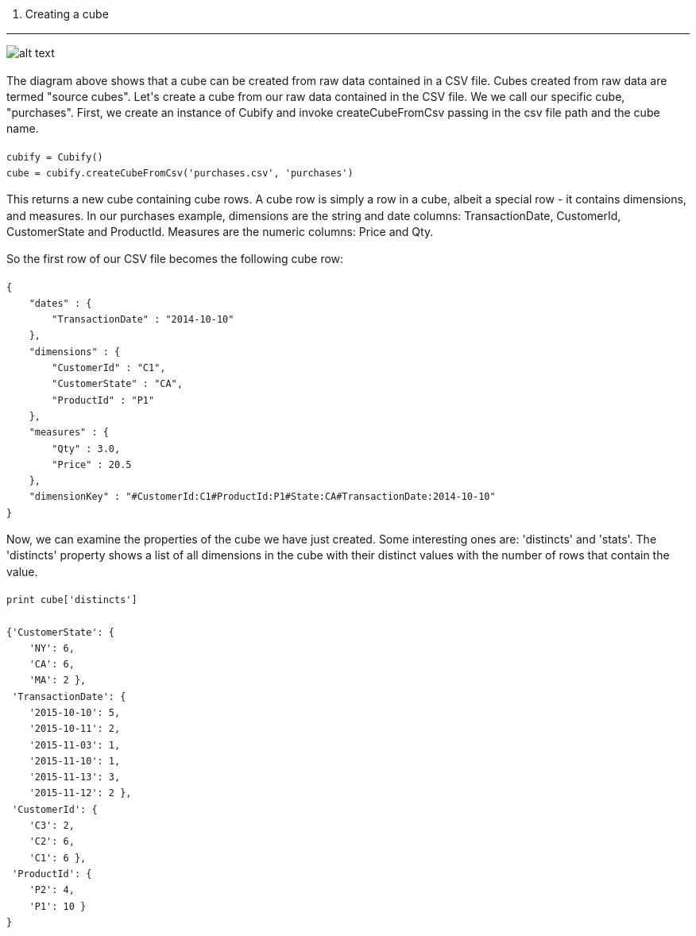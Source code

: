 1. Creating a cube
------------------

![alt text](http://pluralconcepts.com/images/SourceCube.png "Source Cube")

The diagram above shows that a cube can be created from raw data contained in a CSV file. Cubes created from raw data are termed "source cubes". 
Let's create a cube from our raw data contained in the CSV file. We we call our specific cube, "purchases".
First, we create an instance of Cubify and invoke createCubeFromCsv passing in the csv file path and the cube name.

    cubify = Cubify()
    cube = cubify.createCubeFromCsv('purchases.csv', 'purchases')

This returns a new cube containing cube rows. A cube row is simply a row in a cube, albeit a special row - it contains dimensions, and measures.
In our purchases example, dimensions are the string and date columns: TransactionDate, CustomerId, CustomerState and ProductId.
Measures are the numeric columns: Price and Qty.

So the first row of our CSV file becomes the following cube row:

    {
        "dates" : {
            "TransactionDate" : "2014-10-10"
        },
        "dimensions" : {
            "CustomerId" : "C1",
            "CustomerState" : "CA",
            "ProductId" : "P1"	
        },
        "measures" : {
            "Qty" : 3.0,
            "Price" : 20.5
        },
        "dimensionKey" : "#CustomerId:C1#ProductId:P1#State:CA#TransactionDate:2014-10-10"
    }

Now, we can examine the properties of the cube we have just created. Some interesting ones are: 'distincts' and 'stats'.
The 'distincts' property shows a list of all dimensions in the cube with their distinct values with the number of rows that contain the value. 

    print cube['distincts']

    {'CustomerState': {
        'NY': 6, 
        'CA': 6, 
        'MA': 2 }, 
     'TransactionDate': {
        '2015-10-10': 5, 
        '2015-10-11': 2, 
        '2015-11-03': 1, 
        '2015-11-10': 1, 
        '2015-11-13': 3, 
        '2015-11-12': 2 }, 
     'CustomerId': {
        'C3': 2, 
        'C2': 6, 
        'C1': 6 }, 
     'ProductId': {
        'P2': 4, 
        'P1': 10 }
    }
